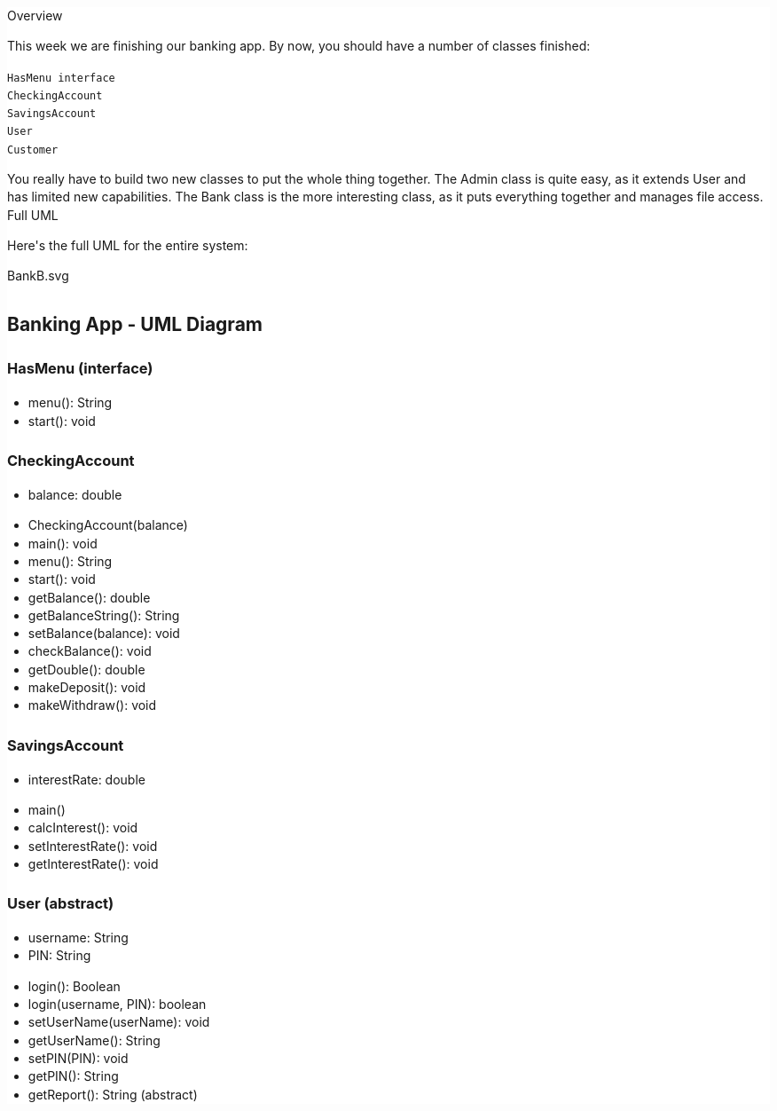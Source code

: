 Overview

This week we are finishing our banking app.  By now, you should have a number of classes finished:

    HasMenu interface
    CheckingAccount
    SavingsAccount
    User
    Customer

You really have to build two new classes to put the whole thing together.  The Admin class is quite easy, as it extends User and has limited new capabilities.  The Bank class is the more interesting class, as it puts everything together and manages file access.
Full UML

Here's the full UML for the entire system:

BankB.svg

## Banking App - UML Diagram

### HasMenu (interface)
+ menu(): String
+ start(): void

### CheckingAccount
- balance: double
+ CheckingAccount(balance)
+ main(): void 
+ menu(): String
+ start(): void
+ getBalance(): double
+ getBalanceString(): String
+ setBalance(balance): void
+ checkBalance(): void
+ getDouble(): double
+ makeDeposit(): void
+ makeWithdraw(): void

### SavingsAccount
- interestRate: double
+ main()
+ calcInterest(): void
+ setInterestRate(): void
+ getInterestRate(): void

### User (abstract)
- username: String
- PIN: String
+ login(): Boolean
+ login(username, PIN): boolean
+ setUserName(userName): void
+ getUserName(): String
+ setPIN(PIN): void
+ getPIN(): String
+ getReport(): String (abstract)
